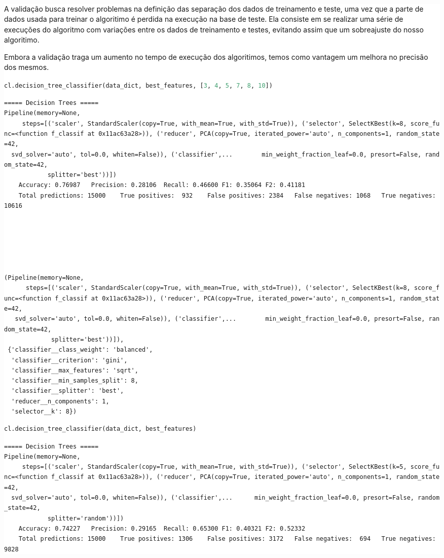 A validação busca resolver problemas na definição das separação dos dados de treinamento e teste, uma vez que a parte de dados usada para treinar o algoritimo é perdida na execução na base de teste. Ela consiste em se realizar uma série de execuções do algoritmo com variações entre os dados de treinamento e testes, evitando assim que um sobreajuste do nosso algoritimo.

Embora a validação traga um aumento no tempo de execução dos algoritimos, temos como vantagem um melhora no precisão dos mesmos.


```python
cl.decision_tree_classifier(data_dict, best_features, [3, 4, 5, 7, 8, 10])
```

    ===== Decision Trees =====
    Pipeline(memory=None,
         steps=[('scaler', StandardScaler(copy=True, with_mean=True, with_std=True)), ('selector', SelectKBest(k=8, score_func=<function f_classif at 0x11ac63a28>)), ('reducer', PCA(copy=True, iterated_power='auto', n_components=1, random_state=42,
      svd_solver='auto', tol=0.0, whiten=False)), ('classifier',...        min_weight_fraction_leaf=0.0, presort=False, random_state=42,
                splitter='best'))])
    	Accuracy: 0.76987	Precision: 0.28106	Recall: 0.46600	F1: 0.35064	F2: 0.41181
    	Total predictions: 15000	True positives:  932	False positives: 2384	False negatives: 1068	True negatives: 10616
    





    (Pipeline(memory=None,
          steps=[('scaler', StandardScaler(copy=True, with_mean=True, with_std=True)), ('selector', SelectKBest(k=8, score_func=<function f_classif at 0x11ac63a28>)), ('reducer', PCA(copy=True, iterated_power='auto', n_components=1, random_state=42,
       svd_solver='auto', tol=0.0, whiten=False)), ('classifier',...        min_weight_fraction_leaf=0.0, presort=False, random_state=42,
                 splitter='best'))]),
     {'classifier__class_weight': 'balanced',
      'classifier__criterion': 'gini',
      'classifier__max_features': 'sqrt',
      'classifier__min_samples_split': 8,
      'classifier__splitter': 'best',
      'reducer__n_components': 1,
      'selector__k': 8})




```python
cl.decision_tree_classifier(data_dict, best_features)
```

    ===== Decision Trees =====
    Pipeline(memory=None,
         steps=[('scaler', StandardScaler(copy=True, with_mean=True, with_std=True)), ('selector', SelectKBest(k=5, score_func=<function f_classif at 0x11ac63a28>)), ('reducer', PCA(copy=True, iterated_power='auto', n_components=1, random_state=42,
      svd_solver='auto', tol=0.0, whiten=False)), ('classifier',...      min_weight_fraction_leaf=0.0, presort=False, random_state=42,
                splitter='random'))])
    	Accuracy: 0.74227	Precision: 0.29165	Recall: 0.65300	F1: 0.40321	F2: 0.52332
    	Total predictions: 15000	True positives: 1306	False positives: 3172	False negatives:  694	True negatives: 9828
    